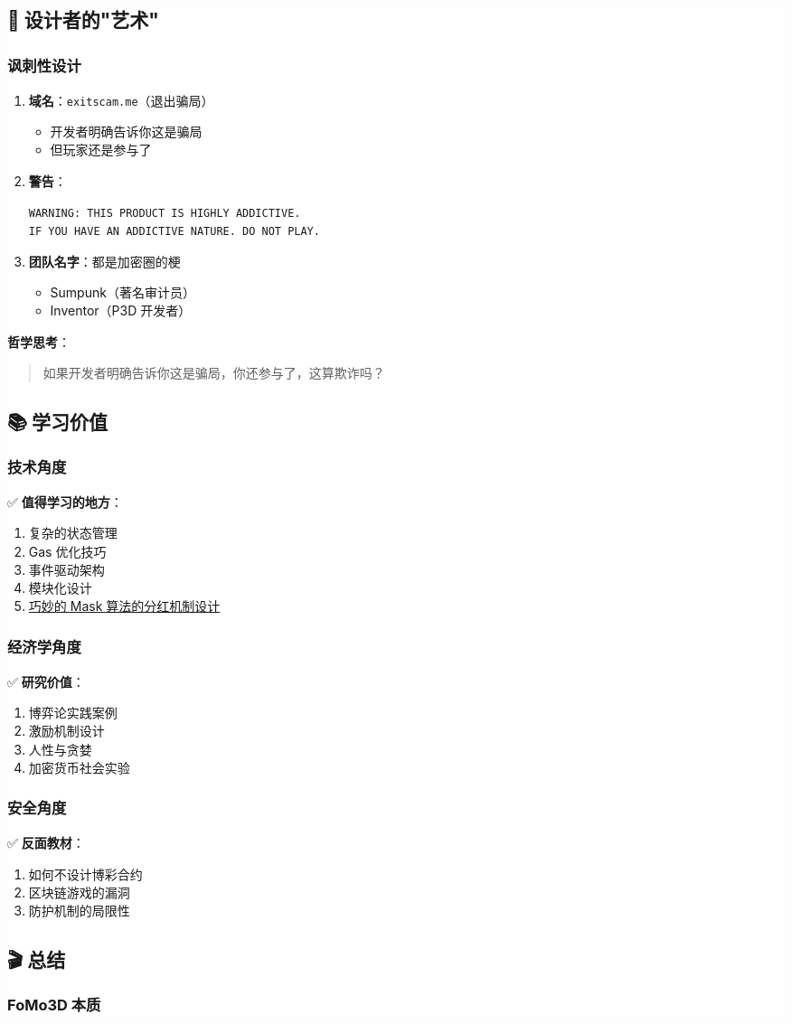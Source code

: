 ## 💭 设计者的"艺术"

### 讽刺性设计

1. **域名**：`exitscam.me`（退出骗局）
   - 开发者明确告诉你这是骗局
   - 但玩家还是参与了

2. **警告**：
   ```
   WARNING: THIS PRODUCT IS HIGHLY ADDICTIVE. 
   IF YOU HAVE AN ADDICTIVE NATURE. DO NOT PLAY.
   ```

3. **团队名字**：都是加密圈的梗
   - Sumpunk（著名审计员）
   - Inventor（P3D 开发者）

**哲学思考**：
> 如果开发者明确告诉你这是骗局，你还参与了，这算欺诈吗？

## 📚 学习价值

### 技术角度

✅ **值得学习的地方**：
1. 复杂的状态管理
2. Gas 优化技巧
3. 事件驱动架构
4. 模块化设计
5. [巧妙的 Mask 算法的分红机制设计](COMMENT.md#fomo3d-分红机制%20-%20Mask算法)

### 经济学角度

✅ **研究价值**：
1. 博弈论实践案例
2. 激励机制设计
3. 人性与贪婪
4. 加密货币社会实验

### 安全角度

✅ **反面教材**：
1. 如何不设计博彩合约
2. 区块链游戏的漏洞
3. 防护机制的局限性

## 🎬 总结

### FoMo3D 本质
